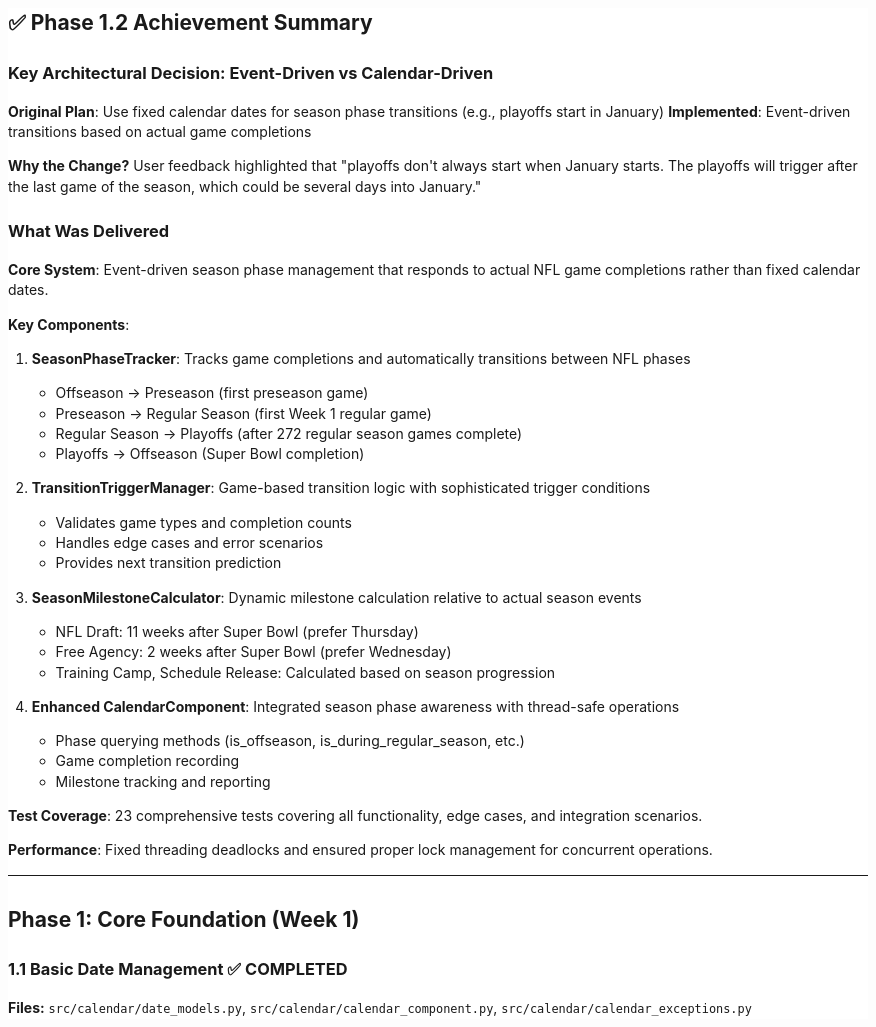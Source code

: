 ## ✅ Phase 1.2 Achievement Summary

### Key Architectural Decision: Event-Driven vs Calendar-Driven
**Original Plan**: Use fixed calendar dates for season phase transitions (e.g., playoffs start in January)
**Implemented**: Event-driven transitions based on actual game completions

**Why the Change?** User feedback highlighted that "playoffs don't always start when January starts. The playoffs will trigger after the last game of the season, which could be several days into January."

### What Was Delivered

**Core System**: Event-driven season phase management that responds to actual NFL game completions rather than fixed calendar dates.

**Key Components**:
1. **SeasonPhaseTracker**: Tracks game completions and automatically transitions between NFL phases
   - Offseason → Preseason (first preseason game)
   - Preseason → Regular Season (first Week 1 regular game)
   - Regular Season → Playoffs (after 272 regular season games complete)
   - Playoffs → Offseason (Super Bowl completion)

2. **TransitionTriggerManager**: Game-based transition logic with sophisticated trigger conditions
   - Validates game types and completion counts
   - Handles edge cases and error scenarios
   - Provides next transition prediction

3. **SeasonMilestoneCalculator**: Dynamic milestone calculation relative to actual season events
   - NFL Draft: 11 weeks after Super Bowl (prefer Thursday)
   - Free Agency: 2 weeks after Super Bowl (prefer Wednesday)
   - Training Camp, Schedule Release: Calculated based on season progression

4. **Enhanced CalendarComponent**: Integrated season phase awareness with thread-safe operations
   - Phase querying methods (is_offseason, is_during_regular_season, etc.)
   - Game completion recording
   - Milestone tracking and reporting

**Test Coverage**: 23 comprehensive tests covering all functionality, edge cases, and integration scenarios.

**Performance**: Fixed threading deadlocks and ensured proper lock management for concurrent operations.

---

## Phase 1: Core Foundation (Week 1)

### 1.1 Basic Date Management ✅ COMPLETED
**Files:** `src/calendar/date_models.py`, `src/calendar/calendar_component.py`, `src/calendar/calendar_exceptions.py`

